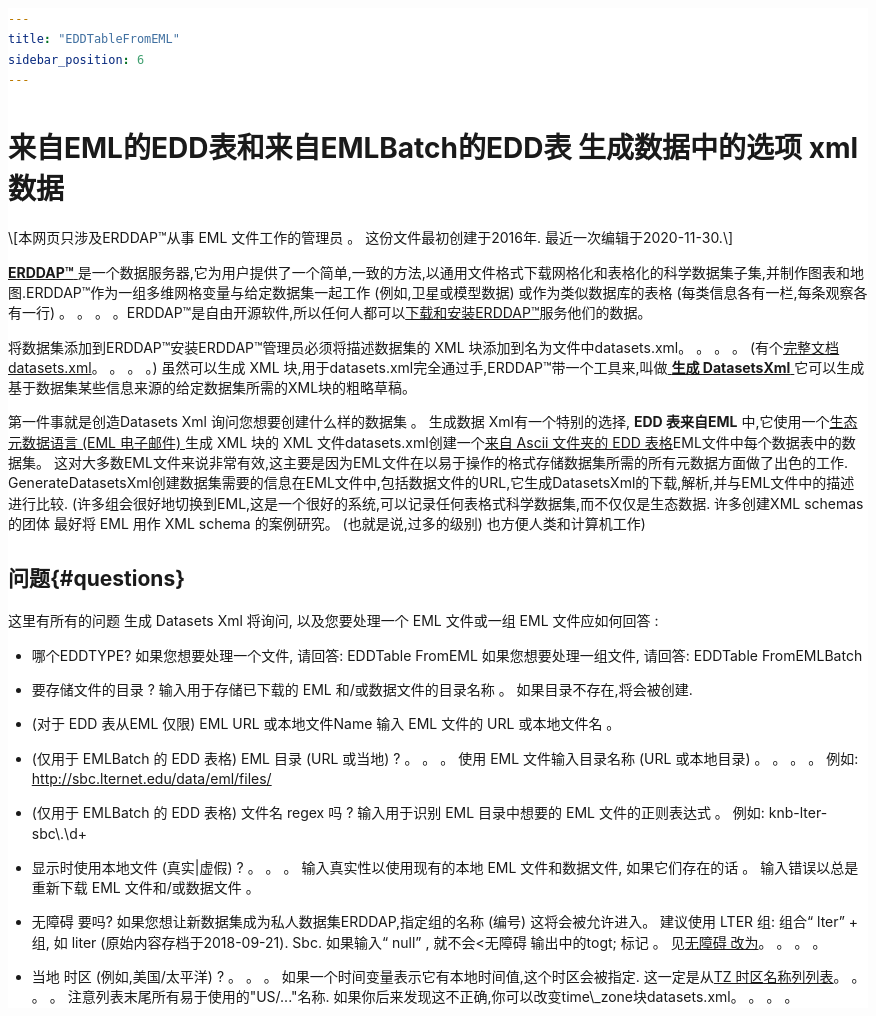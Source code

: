 ```yaml
---
title: "EDDTableFromEML"
sidebar_position: 6
---
```

# 来自EML的EDD表和来自EMLBatch的EDD表 生成数据中的选项 xml 数据

\\[本网页只涉及ERDDAP™从事 EML 文件工作的管理员 。
这份文件最初创建于2016年. 最近一次编辑于2020-11-30.\\]

[ **ERDDAP™** ](https://coastwatch.pfeg.noaa.gov/erddap/index.html)是一个数据服务器,它为用户提供了一个简单,一致的方法,以通用文件格式下载网格化和表格化的科学数据集子集,并制作图表和地图.ERDDAP™作为一组多维网格变量与给定数据集一起工作 (例如,卫星或模型数据) 或作为类似数据库的表格 (每类信息各有一栏,每条观察各有一行) 。 。 。 。ERDDAP™是自由开源软件,所以任何人都可以[下载和安装ERDDAP™](/docs/server-admin/deploy-install)服务他们的数据。

将数据集添加到ERDDAP™安装ERDDAP™管理员必须将描述数据集的 XML 块添加到名为文件中datasets.xml。 。 。 。 (有个[完整文档datasets.xml](/docs/server-admin/datasets)。 。 。 。) 虽然可以生成 XML 块,用于datasets.xml完全通过手,ERDDAP™带一个工具来,叫做[ **生成 DatasetsXml** ](/docs/server-admin/datasets#tools)它可以生成基于数据集某些信息来源的给定数据集所需的XML块的粗略草稿。

第一件事就是创造Datasets Xml 询问您想要创建什么样的数据集 。 生成数据 Xml有一个特别的选择, **EDD 表来自EML** 中,它使用一个[生态元数据语言 (EML 电子邮件) ](https://knb.ecoinformatics.org/external//emlparser/docs/index.html)生成 XML 块的 XML 文件datasets.xml创建一个[来自 Ascii 文件夹的 EDD 表格](/docs/server-admin/datasets#eddtablefromasciifiles)EML文件中每个数据表中的数据集。 这对大多数EML文件来说非常有效,这主要是因为EML文件在以易于操作的格式存储数据集所需的所有元数据方面做了出色的工作. GenerateDatasetsXml创建数据集需要的信息在EML文件中,包括数据文件的URL,它生成DatasetsXml的下载,解析,并与EML文件中的描述进行比较. (许多组会很好地切换到EML,这是一个很好的系统,可以记录任何表格式科学数据集,而不仅仅是生态数据. 许多创建XML schemas的团体 最好将 EML 用作 XML schema 的案例研究。 (也就是说,过多的级别) 也方便人类和计算机工作) 

## 问题{#questions} 

这里有所有的问题 生成 Datasets Xml 将询问, 以及您要处理一个 EML 文件或一组 EML 文件应如何回答 :

* 哪个EDDTYPE?
如果您想要处理一个文件, 请回答: EDDTable FromEML
如果您想要处理一组文件, 请回答: EDDTable FromEMLBatch
* 要存储文件的目录 ?
输入用于存储已下载的 EML 和/或数据文件的目录名称 。
如果目录不存在,将会被创建.
*    (对于 EDD 表从EML 仅限) EML URL 或本地文件Name
输入 EML 文件的 URL 或本地文件名 。
*    (仅用于 EMLBatch 的 EDD 表格) EML 目录 (URL 或当地) ? 。 。 。
使用 EML 文件输入目录名称 (URL 或本地目录) 。 。 。 。
例如: http://sbc.lternet.edu/data/eml/files/
 
*    (仅用于 EMLBatch 的 EDD 表格) 文件名 regex 吗 ?
输入用于识别 EML 目录中想要的 EML 文件的正则表达式 。
例如: knb-lter-sbc\\.\\d+
* 显示时使用本地文件 (真实|虚假) ? 。 。 。
输入真实性以使用现有的本地 EML 文件和数据文件, 如果它们存在的话 。
输入错误以总是重新下载 EML 文件和/或数据文件 。
* 无障碍 要吗?
如果您想让新数据集成为私人数据集ERDDAP,指定组的名称 (编号) 这将会被允许进入。
建议使用 LTER 组: 组合“ lter” + 组, 如 liter (原始内容存档于2018-09-21). Sbc.
如果输入“ null” , 就不会&lt;无障碍 输出中的togt; 标记 。
见[无障碍 改为](/docs/server-admin/datasets#accessibleto)。 。 。 。
* 当地 时区 (例如,美国/太平洋) ? 。 。 。
如果一个时间变量表示它有本地时间值,这个时区会被指定.
这一定是从[TZ 时区名称列列表](https://en.wikipedia.org/wiki/List_of_tz_database_time_zones)。 。 。 。
注意列表末尾所有易于使用的"US/..."名称.
如果你后来发现这不正确,你可以改变time\\_zone块datasets.xml。 。 。 。
